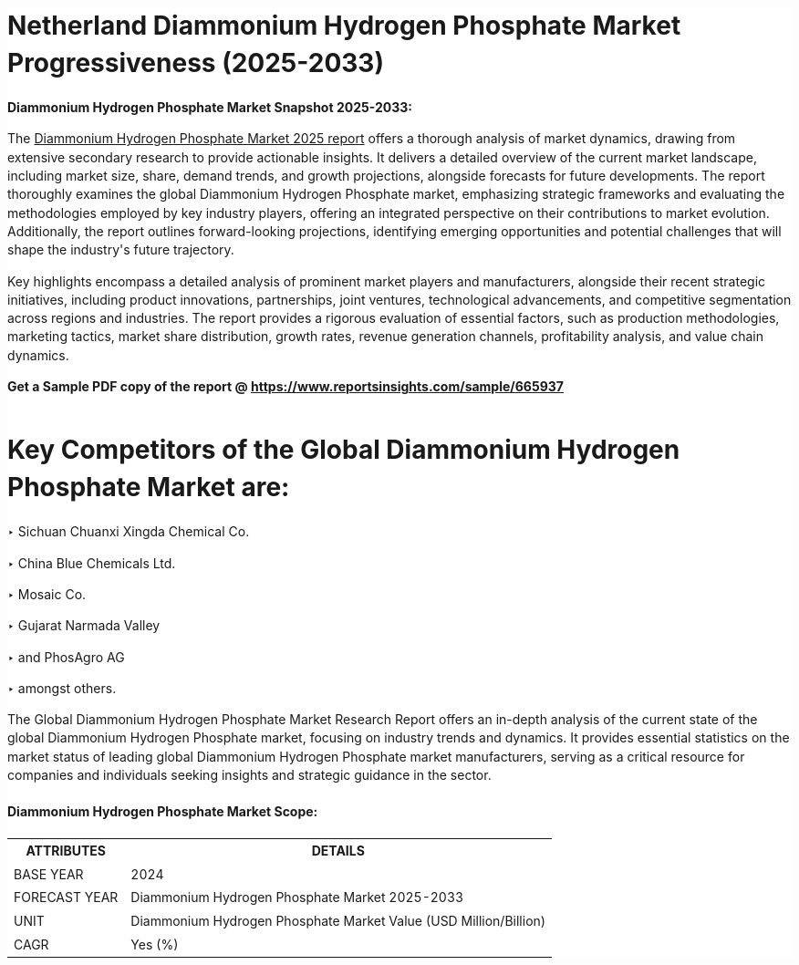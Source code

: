 # Netherland Diammonium Hydrogen Phosphate Market Progressiveness (2025-2033)

<strong>Diammonium Hydrogen Phosphate Market Snapshot 2025-2033:</strong>

 The <a href=https://www.reportsinsights.com/sample/665937>Diammonium Hydrogen Phosphate Market 2025 report</a> offers a thorough analysis of market dynamics, drawing from extensive secondary research to provide actionable insights. It delivers a detailed overview of the current market landscape, including market size, share, demand trends, and growth projections, alongside forecasts for future developments. The report thoroughly examines the global Diammonium Hydrogen Phosphate market, emphasizing strategic frameworks and evaluating the methodologies employed by key industry players, offering an integrated perspective on their contributions to market evolution. Additionally, the report outlines forward-looking projections, identifying emerging opportunities and potential challenges that will shape the industry's future trajectory.

Key highlights encompass a detailed analysis of prominent market players and manufacturers, alongside their recent strategic initiatives, including product innovations, partnerships, joint ventures, technological advancements, and competitive segmentation across regions and industries. The report provides a rigorous evaluation of essential factors, such as production methodologies, marketing tactics, market share distribution, growth rates, revenue generation channels, profitability analysis, and value chain dynamics.

<strong>Get a Sample PDF copy of the report @ <a href=https://www.reportsinsights.com/sample/665937>https://www.reportsinsights.com/sample/665937</a></strong>

# <strong>Key Competitors of the Global Diammonium Hydrogen Phosphate Market are:</strong>

‣ Sichuan Chuanxi Xingda Chemical Co.

‣ China Blue Chemicals Ltd.

‣ Mosaic Co.

‣ Gujarat Narmada Valley

‣ and PhosAgro AG

‣ amongst others.

The Global Diammonium Hydrogen Phosphate Market Research Report offers an in-depth analysis of the current state of the global Diammonium Hydrogen Phosphate market, focusing on industry trends and dynamics. It provides essential statistics on the market status of leading global Diammonium Hydrogen Phosphate market manufacturers, serving as a critical resource for companies and individuals seeking insights and strategic guidance in the sector.

<h4>Diammonium Hydrogen Phosphate Market Scope:</h4>
<table>
<tr>
<th>ATTRIBUTES</th>
<th>DETAILS</th>
</tr>
<tr>
<td>BASE YEAR</td>
<td>2024</td>
</tr>
<tr>
<td>FORECAST YEAR</td>
<td>Diammonium Hydrogen Phosphate Market 2025-2033</td>
</tr>
<tr>
<td>UNIT</td>
<td>Diammonium Hydrogen Phosphate Market Value (USD Million/Billion)</td>
<tr>
<td>CAGR</td>
<td>Yes (%)</td>